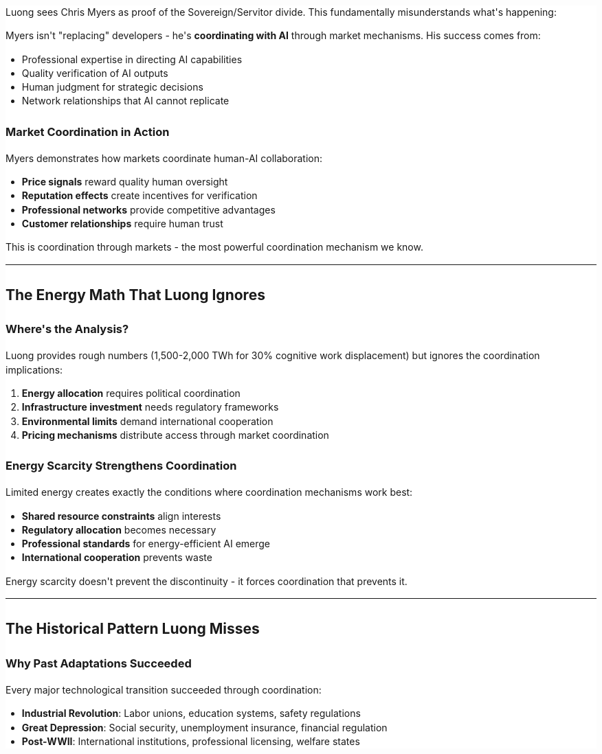 Luong sees Chris Myers as proof of the Sovereign/Servitor divide. This fundamentally misunderstands what's happening:

Myers isn't "replacing" developers - he's **coordinating with AI** through market mechanisms. His success comes from:
- Professional expertise in directing AI capabilities
- Quality verification of AI outputs  
- Human judgment for strategic decisions
- Network relationships that AI cannot replicate

### Market Coordination in Action

Myers demonstrates how markets coordinate human-AI collaboration:
- **Price signals** reward quality human oversight
- **Reputation effects** create incentives for verification
- **Professional networks** provide competitive advantages
- **Customer relationships** require human trust

This is coordination through markets - the most powerful coordination mechanism we know.

---

## The Energy Math That Luong Ignores

### Where's the Analysis?

Luong provides rough numbers (1,500-2,000 TWh for 30% cognitive work displacement) but ignores the coordination implications:

1. **Energy allocation** requires political coordination
2. **Infrastructure investment** needs regulatory frameworks
3. **Environmental limits** demand international cooperation
4. **Pricing mechanisms** distribute access through market coordination

### Energy Scarcity Strengthens Coordination

Limited energy creates exactly the conditions where coordination mechanisms work best:
- **Shared resource constraints** align interests
- **Regulatory allocation** becomes necessary
- **Professional standards** for energy-efficient AI emerge
- **International cooperation** prevents waste

Energy scarcity doesn't prevent the discontinuity - it forces coordination that prevents it.

---

## The Historical Pattern Luong Misses

### Why Past Adaptations Succeeded

Every major technological transition succeeded through coordination:

- **Industrial Revolution**: Labor unions, education systems, safety regulations
- **Great Depression**: Social security, unemployment insurance, financial regulation
- **Post-WWII**: International institutions, professional licensing, welfare states
